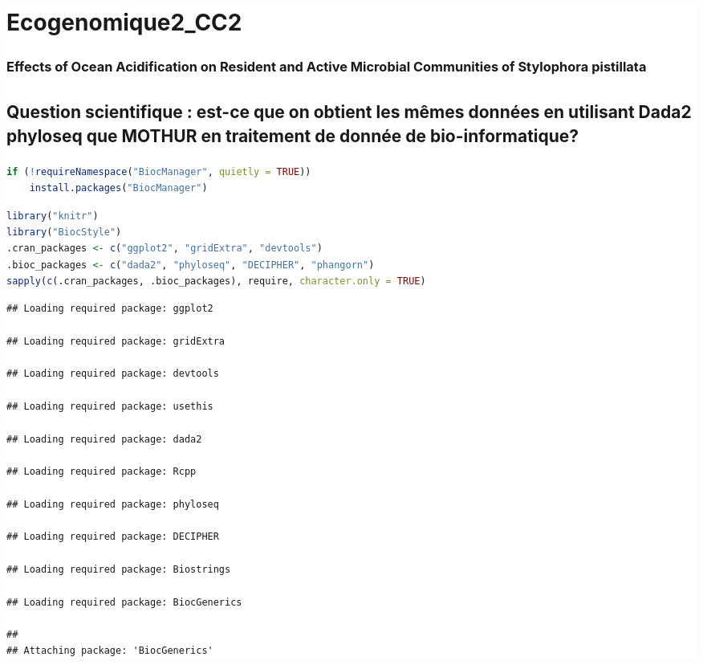 Ecogenomique2_CC2
================

### Effects of Ocean Acidification on Resident and Active Microbial Communities of Stylophora pistillata

## Question scientifique : est-ce que on obtient les mêmes données en utilisant Dada2 phyloseq que MOTHUR en traitement de donnée de bio-informatique?

``` r
if (!requireNamespace("BiocManager", quietly = TRUE))
    install.packages("BiocManager")
```

``` r
library("knitr")
library("BiocStyle")
.cran_packages <- c("ggplot2", "gridExtra", "devtools")
.bioc_packages <- c("dada2", "phyloseq", "DECIPHER", "phangorn")
sapply(c(.cran_packages, .bioc_packages), require, character.only = TRUE)
```

    ## Loading required package: ggplot2

    ## Loading required package: gridExtra

    ## Loading required package: devtools

    ## Loading required package: usethis

    ## Loading required package: dada2

    ## Loading required package: Rcpp

    ## Loading required package: phyloseq

    ## Loading required package: DECIPHER

    ## Loading required package: Biostrings

    ## Loading required package: BiocGenerics

    ## 
    ## Attaching package: 'BiocGenerics'
